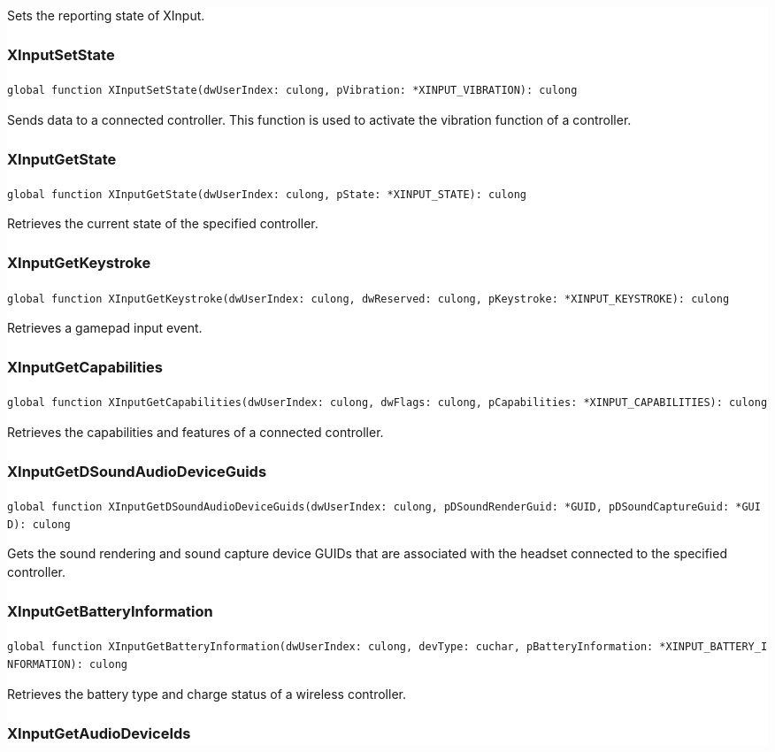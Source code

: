 Sets the reporting state of XInput.

### XInputSetState

```nelua
global function XInputSetState(dwUserIndex: culong, pVibration: *XINPUT_VIBRATION): culong
```

Sends data to a connected controller. This function is used to activate the vibration function of a controller.

### XInputGetState

```nelua
global function XInputGetState(dwUserIndex: culong, pState: *XINPUT_STATE): culong
```

Retrieves the current state of the specified controller.

### XInputGetKeystroke

```nelua
global function XInputGetKeystroke(dwUserIndex: culong, dwReserved: culong, pKeystroke: *XINPUT_KEYSTROKE): culong
```

Retrieves a gamepad input event.

### XInputGetCapabilities

```nelua
global function XInputGetCapabilities(dwUserIndex: culong, dwFlags: culong, pCapabilities: *XINPUT_CAPABILITIES): culong
```

Retrieves the capabilities and features of a connected controller.

### XInputGetDSoundAudioDeviceGuids

```nelua
global function XInputGetDSoundAudioDeviceGuids(dwUserIndex: culong, pDSoundRenderGuid: *GUID, pDSoundCaptureGuid: *GUID): culong
```

Gets the sound rendering and sound capture device GUIDs that are associated with the headset connected to the specified controller.

### XInputGetBatteryInformation

```nelua
global function XInputGetBatteryInformation(dwUserIndex: culong, devType: cuchar, pBatteryInformation: *XINPUT_BATTERY_INFORMATION): culong
```

Retrieves the battery type and charge status of a wireless controller.

### XInputGetAudioDeviceIds
